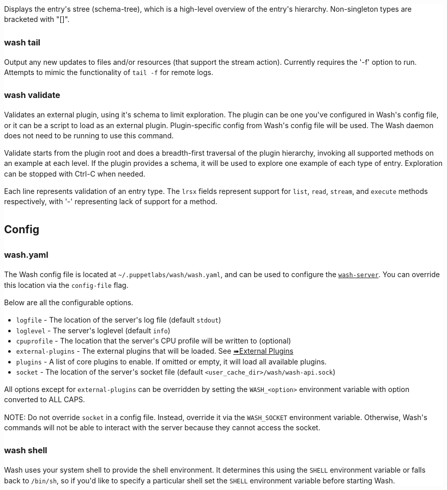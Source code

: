 Displays the entry's stree (schema-tree), which is a high-level overview of the entry's hierarchy. Non-singleton types are bracketed with "[]".

### wash tail

Output any new updates to files and/or resources (that support the stream action). Currently requires the '-f' option to run. Attempts to mimic the functionality of `tail -f` for remote logs.

### wash validate

Validates an external plugin, using it's schema to limit exploration. The plugin can be one you've configured in Wash's config file, or it can be a script to load as an external plugin. Plugin-specific config from Wash's config file will be used. The Wash daemon does not need to be running to use this command.

Validate starts from the plugin root and does a breadth-first traversal of the plugin hierarchy, invoking all supported methods on an example at each level. If the plugin provides a schema, it will be used to explore one example of each type of entry. Exploration can be stopped with Ctrl-C when needed.

Each line represents validation of an entry type. The `lrsx` fields represent support for `list`, `read`, `stream`, and `execute` methods respectively, with '-' representing lack of support for a method.

## Config

### wash.yaml

The Wash config file is located at `~/.puppetlabs/wash/wash.yaml`, and can be used to configure the [`wash-server`](#wash-server). You can override this location via the `config-file` flag.

Below are all the configurable options.

* `logfile` - The location of the server's log file (default `stdout`)
* `loglevel` - The server's loglevel (default `info`)
* `cpuprofile` - The location that the server's CPU profile will be written to (optional)
* `external-plugins` - The external plugins that will be loaded. See [➠External Plugins]
* `plugins` - A list of core plugins to enable. If omitted or empty, it will load all available plugins.
* `socket` - The location of the server's socket file (default `<user_cache_dir>/wash/wash-api.sock`)

All options except for `external-plugins` can be overridden by setting the `WASH_<option>` environment variable with option converted to ALL CAPS.

NOTE: Do not override `socket` in a config file. Instead, override it via the `WASH_SOCKET` environment variable. Otherwise, Wash's commands will not be able to interact with the server because they cannot access the socket.

### wash shell

Wash uses your system shell to provide the shell environment. It determines this using the `SHELL` environment variable or falls back to `/bin/sh`, so if you'd like to specify a particular shell set the `SHELL` environment variable before starting Wash.


[➠External plugins]: external_plugins
[➠Core plugins]: core_plugins
[➠Server API]: api